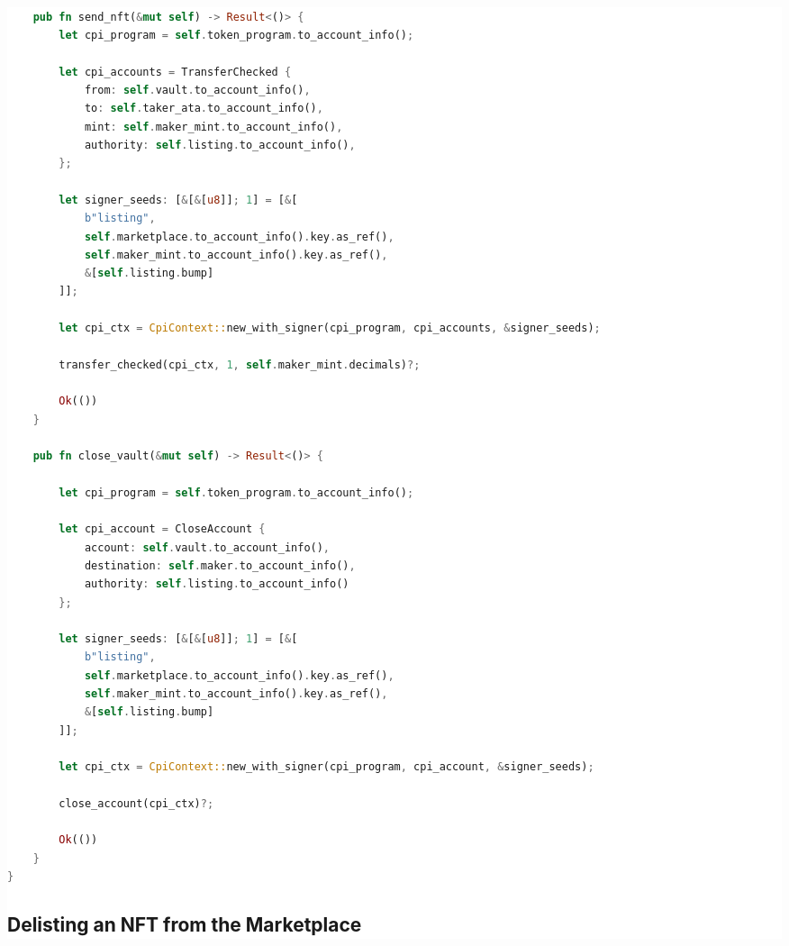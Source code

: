 ```rust
    pub fn send_nft(&mut self) -> Result<()> {
        let cpi_program = self.token_program.to_account_info();

        let cpi_accounts = TransferChecked {
            from: self.vault.to_account_info(),
            to: self.taker_ata.to_account_info(),
            mint: self.maker_mint.to_account_info(),
            authority: self.listing.to_account_info(),
		};

        let signer_seeds: [&[&[u8]]; 1] = [&[
            b"listing",
            self.marketplace.to_account_info().key.as_ref(),
            self.maker_mint.to_account_info().key.as_ref(),
            &[self.listing.bump]
        ]];

        let cpi_ctx = CpiContext::new_with_signer(cpi_program, cpi_accounts, &signer_seeds);

        transfer_checked(cpi_ctx, 1, self.maker_mint.decimals)?;

        Ok(())
    }

    pub fn close_vault(&mut self) -> Result<()> {

        let cpi_program = self.token_program.to_account_info();

        let cpi_account = CloseAccount {
            account: self.vault.to_account_info(),
            destination: self.maker.to_account_info(),
            authority: self.listing.to_account_info()
        };
        
        let signer_seeds: [&[&[u8]]; 1] = [&[
            b"listing",
            self.marketplace.to_account_info().key.as_ref(),
            self.maker_mint.to_account_info().key.as_ref(),
            &[self.listing.bump]
        ]];

        let cpi_ctx = CpiContext::new_with_signer(cpi_program, cpi_account, &signer_seeds);

        close_account(cpi_ctx)?;

        Ok(())
    } 
} 

```
## Delisting an NFT from the Marketplace 
